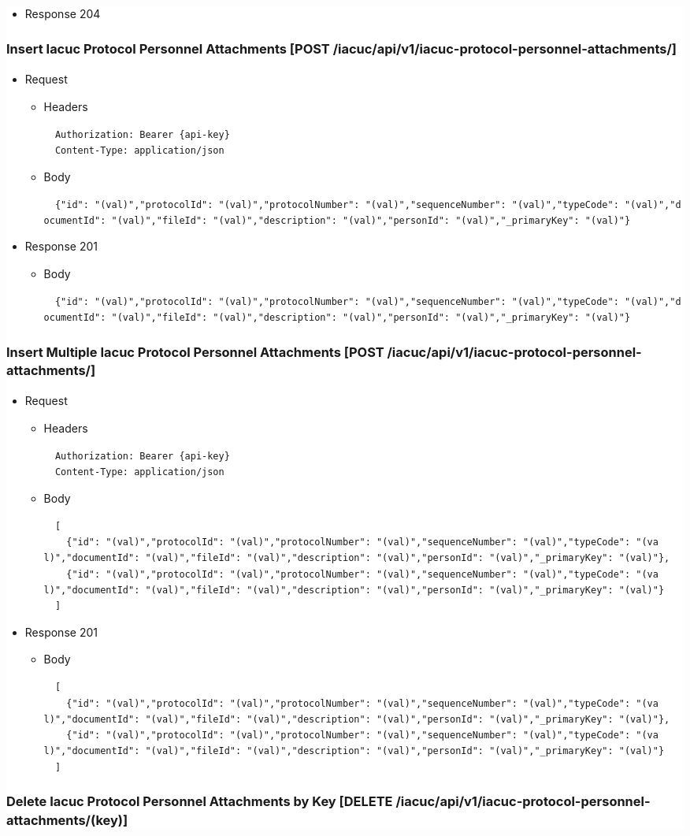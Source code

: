 + Response 204
### Insert Iacuc Protocol Personnel Attachments [POST /iacuc/api/v1/iacuc-protocol-personnel-attachments/]

+ Request

    + Headers

            Authorization: Bearer {api-key}   
            Content-Type: application/json

    + Body
    
            {"id": "(val)","protocolId": "(val)","protocolNumber": "(val)","sequenceNumber": "(val)","typeCode": "(val)","documentId": "(val)","fileId": "(val)","description": "(val)","personId": "(val)","_primaryKey": "(val)"}
			
+ Response 201
    
    + Body
            
            {"id": "(val)","protocolId": "(val)","protocolNumber": "(val)","sequenceNumber": "(val)","typeCode": "(val)","documentId": "(val)","fileId": "(val)","description": "(val)","personId": "(val)","_primaryKey": "(val)"}
            
### Insert Multiple Iacuc Protocol Personnel Attachments [POST /iacuc/api/v1/iacuc-protocol-personnel-attachments/]

+ Request

    + Headers

            Authorization: Bearer {api-key}   
            Content-Type: application/json

    + Body
    
            [
              {"id": "(val)","protocolId": "(val)","protocolNumber": "(val)","sequenceNumber": "(val)","typeCode": "(val)","documentId": "(val)","fileId": "(val)","description": "(val)","personId": "(val)","_primaryKey": "(val)"},
              {"id": "(val)","protocolId": "(val)","protocolNumber": "(val)","sequenceNumber": "(val)","typeCode": "(val)","documentId": "(val)","fileId": "(val)","description": "(val)","personId": "(val)","_primaryKey": "(val)"}
            ]
			
+ Response 201
    
    + Body
            
            [
              {"id": "(val)","protocolId": "(val)","protocolNumber": "(val)","sequenceNumber": "(val)","typeCode": "(val)","documentId": "(val)","fileId": "(val)","description": "(val)","personId": "(val)","_primaryKey": "(val)"},
              {"id": "(val)","protocolId": "(val)","protocolNumber": "(val)","sequenceNumber": "(val)","typeCode": "(val)","documentId": "(val)","fileId": "(val)","description": "(val)","personId": "(val)","_primaryKey": "(val)"}
            ]
### Delete Iacuc Protocol Personnel Attachments by Key [DELETE /iacuc/api/v1/iacuc-protocol-personnel-attachments/(key)]
	 